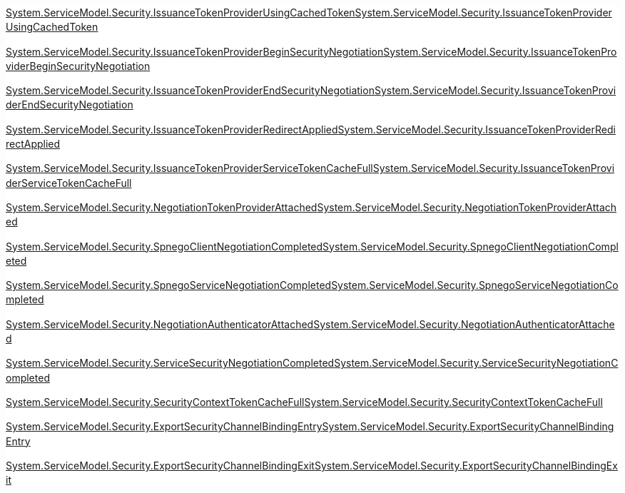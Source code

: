  [<span data-ttu-id="4cb80-287">System.ServiceModel.Security.IssuanceTokenProviderUsingCachedToken</span><span class="sxs-lookup"><span data-stu-id="4cb80-287">System.ServiceModel.Security.IssuanceTokenProviderUsingCachedToken</span></span>](system-servicemodel-security-issuancetokenproviderusingcachedtoken.md)  
  
 [<span data-ttu-id="4cb80-288">System.ServiceModel.Security.IssuanceTokenProviderBeginSecurityNegotiation</span><span class="sxs-lookup"><span data-stu-id="4cb80-288">System.ServiceModel.Security.IssuanceTokenProviderBeginSecurityNegotiation</span></span>](system-servicemodel-security-issuancetokenproviderbeginsecuritynegotiation.md)  
  
 [<span data-ttu-id="4cb80-289">System.ServiceModel.Security.IssuanceTokenProviderEndSecurityNegotiation</span><span class="sxs-lookup"><span data-stu-id="4cb80-289">System.ServiceModel.Security.IssuanceTokenProviderEndSecurityNegotiation</span></span>](system-servicemodel-security-issuancetokenproviderendsecuritynegotiation.md)  
  
 [<span data-ttu-id="4cb80-290">System.ServiceModel.Security.IssuanceTokenProviderRedirectApplied</span><span class="sxs-lookup"><span data-stu-id="4cb80-290">System.ServiceModel.Security.IssuanceTokenProviderRedirectApplied</span></span>](system-servicemodel-security-issuancetokenproviderredirectapplied.md)  
  
 [<span data-ttu-id="4cb80-291">System.ServiceModel.Security.IssuanceTokenProviderServiceTokenCacheFull</span><span class="sxs-lookup"><span data-stu-id="4cb80-291">System.ServiceModel.Security.IssuanceTokenProviderServiceTokenCacheFull</span></span>](system-servicemodel-security-issuancetokenproviderservicetokencachefull.md)  
  
 [<span data-ttu-id="4cb80-292">System.ServiceModel.Security.NegotiationTokenProviderAttached</span><span class="sxs-lookup"><span data-stu-id="4cb80-292">System.ServiceModel.Security.NegotiationTokenProviderAttached</span></span>](system-servicemodel-security-negotiationtokenproviderattached.md)  
  
 [<span data-ttu-id="4cb80-293">System.ServiceModel.Security.SpnegoClientNegotiationCompleted</span><span class="sxs-lookup"><span data-stu-id="4cb80-293">System.ServiceModel.Security.SpnegoClientNegotiationCompleted</span></span>](system-servicemodel-security-spnegoclientnegotiationcompleted.md)  
  
 [<span data-ttu-id="4cb80-294">System.ServiceModel.Security.SpnegoServiceNegotiationCompleted</span><span class="sxs-lookup"><span data-stu-id="4cb80-294">System.ServiceModel.Security.SpnegoServiceNegotiationCompleted</span></span>](system-servicemodel-security-spnegoservicenegotiationcompleted.md)  
  
 [<span data-ttu-id="4cb80-295">System.ServiceModel.Security.NegotiationAuthenticatorAttached</span><span class="sxs-lookup"><span data-stu-id="4cb80-295">System.ServiceModel.Security.NegotiationAuthenticatorAttached</span></span>](system-servicemodel-security-negotiationauthenticatorattached.md)  
  
 [<span data-ttu-id="4cb80-296">System.ServiceModel.Security.ServiceSecurityNegotiationCompleted</span><span class="sxs-lookup"><span data-stu-id="4cb80-296">System.ServiceModel.Security.ServiceSecurityNegotiationCompleted</span></span>](system-servicemodel-security-servicesecuritynegotiationcompleted.md)  
  
 [<span data-ttu-id="4cb80-297">System.ServiceModel.Security.SecurityContextTokenCacheFull</span><span class="sxs-lookup"><span data-stu-id="4cb80-297">System.ServiceModel.Security.SecurityContextTokenCacheFull</span></span>](system-servicemodel-security-securitycontexttokencachefull.md)  
  
 [<span data-ttu-id="4cb80-298">System.ServiceModel.Security.ExportSecurityChannelBindingEntry</span><span class="sxs-lookup"><span data-stu-id="4cb80-298">System.ServiceModel.Security.ExportSecurityChannelBindingEntry</span></span>](system-servicemodel-security-exportsecuritychannelbindingentry.md)  
  
 [<span data-ttu-id="4cb80-299">System.ServiceModel.Security.ExportSecurityChannelBindingExit</span><span class="sxs-lookup"><span data-stu-id="4cb80-299">System.ServiceModel.Security.ExportSecurityChannelBindingExit</span></span>](system-servicemodel-security-exportsecuritychannelbindingexit.md)  
  